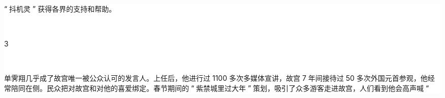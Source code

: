   <span class="s2">
   “
  </span>
  <span class="s1">
   抖机灵
  </span>
  <span class="s2">
   ”
  </span>
  <span class="s1">
   获得各界的支持和帮助。
  </span>
 </p>
 <p class="p1">
  <span class="s1">
  </span>
  <br/>
 </p>
 <p class="p3">
  <span class="s1">
   3
  </span>
 </p>
 <p class="p1">
  <span class="s1">
  </span>
  <br/>
 </p>
 <p class="p2">
  <span class="s1">
   单霁翔几乎成了故宫唯一被公众认可的发言人。上任后，他进行过
  </span>
  <span class="s2">
   1100
  </span>
  <span class="s1">
   多次多媒体宣讲，故宫
  </span>
  <span class="s2">
   7
  </span>
  <span class="s1">
   年间接待过
  </span>
  <span class="s2">
   50
  </span>
  <span class="s1">
   多次外国元首参观，他经常陪同在侧。民众把对故宫和对他的喜爱绑定。春节期间的
  </span>
  <span class="s2">
   “
  </span>
  <span class="s1">
   紫禁城里过大年
  </span>
  <span class="s2">
   ”
  </span>
  <span class="s1">
   策划，吸引了众多游客走进故宫，人们看到他会高声喊
  </span>
  <span class="s2">
   “